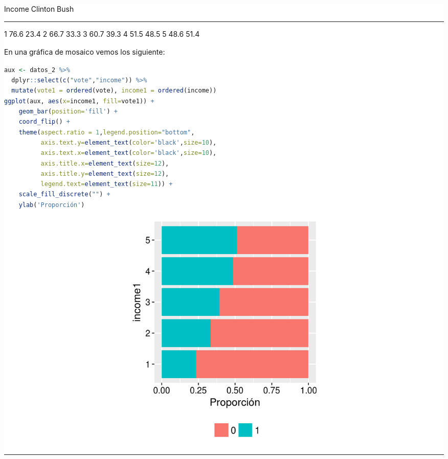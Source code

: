 

Income    Clinton   Bush
-------  --------  -----
1            76.6   23.4
2            66.7   33.3
3            60.7   39.3
4            51.5   48.5
5            48.6   51.4

En una gráfica de mosaico vemos los siguiente:


```r
aux <- datos_2 %>% 
  dplyr::select(c("vote","income")) %>% 
  mutate(vote1 = ordered(vote), income1 = ordered(income))
ggplot(aux, aes(x=income1, fill=vote1)) +
    geom_bar(position='fill') +
    coord_flip() +
    theme(aspect.ratio = 1,legend.position="bottom",
          axis.text.y=element_text(color='black',size=10),
          axis.text.x=element_text(color='black',size=10),
          axis.title.x=element_text(size=12),
          axis.title.y=element_text(size=12),
          legend.text=element_text(size=11)) +
    scale_fill_discrete("") +
    ylab('Proporción')
```

<img src="06-logit_files/figure-html/unnamed-chunk-8-1.png" width="85%" style="display: block; margin: auto;" />

---